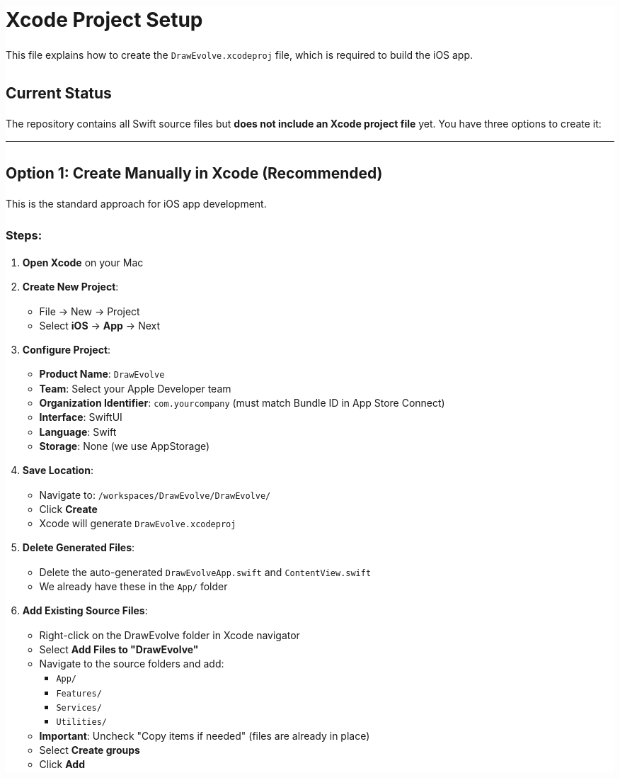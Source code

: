 # Xcode Project Setup

This file explains how to create the `DrawEvolve.xcodeproj` file, which is required to build the iOS app.

## Current Status

The repository contains all Swift source files but **does not include an Xcode project file** yet. You have three options to create it:

---

## Option 1: Create Manually in Xcode (Recommended)

This is the standard approach for iOS app development.

### Steps:

1. **Open Xcode** on your Mac

2. **Create New Project**:
   - File → New → Project
   - Select **iOS** → **App** → Next

3. **Configure Project**:
   - **Product Name**: `DrawEvolve`
   - **Team**: Select your Apple Developer team
   - **Organization Identifier**: `com.yourcompany` (must match Bundle ID in App Store Connect)
   - **Interface**: SwiftUI
   - **Language**: Swift
   - **Storage**: None (we use AppStorage)

4. **Save Location**:
   - Navigate to: `/workspaces/DrawEvolve/DrawEvolve/`
   - Click **Create**
   - Xcode will generate `DrawEvolve.xcodeproj`

5. **Delete Generated Files**:
   - Delete the auto-generated `DrawEvolveApp.swift` and `ContentView.swift`
   - We already have these in the `App/` folder

6. **Add Existing Source Files**:
   - Right-click on the DrawEvolve folder in Xcode navigator
   - Select **Add Files to "DrawEvolve"**
   - Navigate to the source folders and add:
     - `App/`
     - `Features/`
     - `Services/`
     - `Utilities/`
   - **Important**: Uncheck "Copy items if needed" (files are already in place)
   - Select **Create groups**
   - Click **Add**
